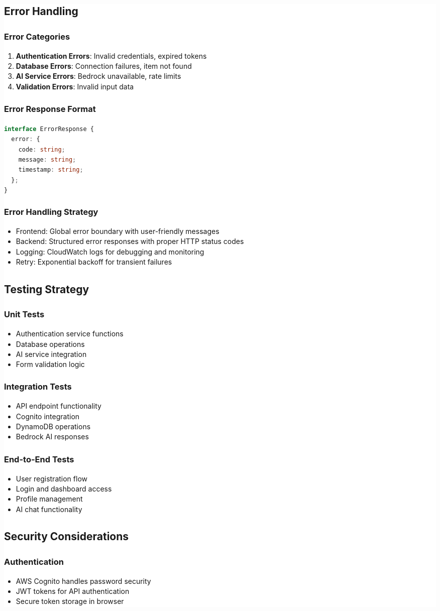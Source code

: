 ## Error Handling

### Error Categories
1. **Authentication Errors**: Invalid credentials, expired tokens
2. **Database Errors**: Connection failures, item not found
3. **AI Service Errors**: Bedrock unavailable, rate limits
4. **Validation Errors**: Invalid input data

### Error Response Format
```typescript
interface ErrorResponse {
  error: {
    code: string;
    message: string;
    timestamp: string;
  };
}
```

### Error Handling Strategy
- Frontend: Global error boundary with user-friendly messages
- Backend: Structured error responses with proper HTTP status codes
- Logging: CloudWatch logs for debugging and monitoring
- Retry: Exponential backoff for transient failures

## Testing Strategy

### Unit Tests
- Authentication service functions
- Database operations
- AI service integration
- Form validation logic

### Integration Tests
- API endpoint functionality
- Cognito integration
- DynamoDB operations
- Bedrock AI responses

### End-to-End Tests
- User registration flow
- Login and dashboard access
- Profile management
- AI chat functionality

## Security Considerations

### Authentication
- AWS Cognito handles password security
- JWT tokens for API authentication
- Secure token storage in browser
